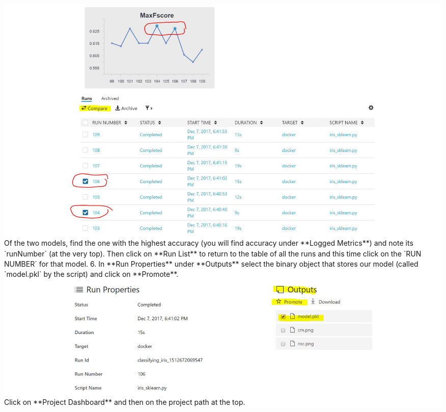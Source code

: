 <div style="text-align:center"><img src ="./images/max-fscore.jpg" width="600"/></div>
Of the two models, find the one with the highest accuracy (you will find accuracy under **Logged Metrics**) and note its `runNumber` (at the very top). Then click on **Run List** to return to the table of all the runs and this time click on the `RUN NUMBER` for that model.
6. In **Run Properties** under **Outputs** select the binary object that stores our model (called `model.pkl` by the script) and click on **Promote**.
<div style="text-align:center"><img src ="./images/promote-model.jpg" width="600"/></div>
Click on **Project Dashboard** and then on the project path at the top. 